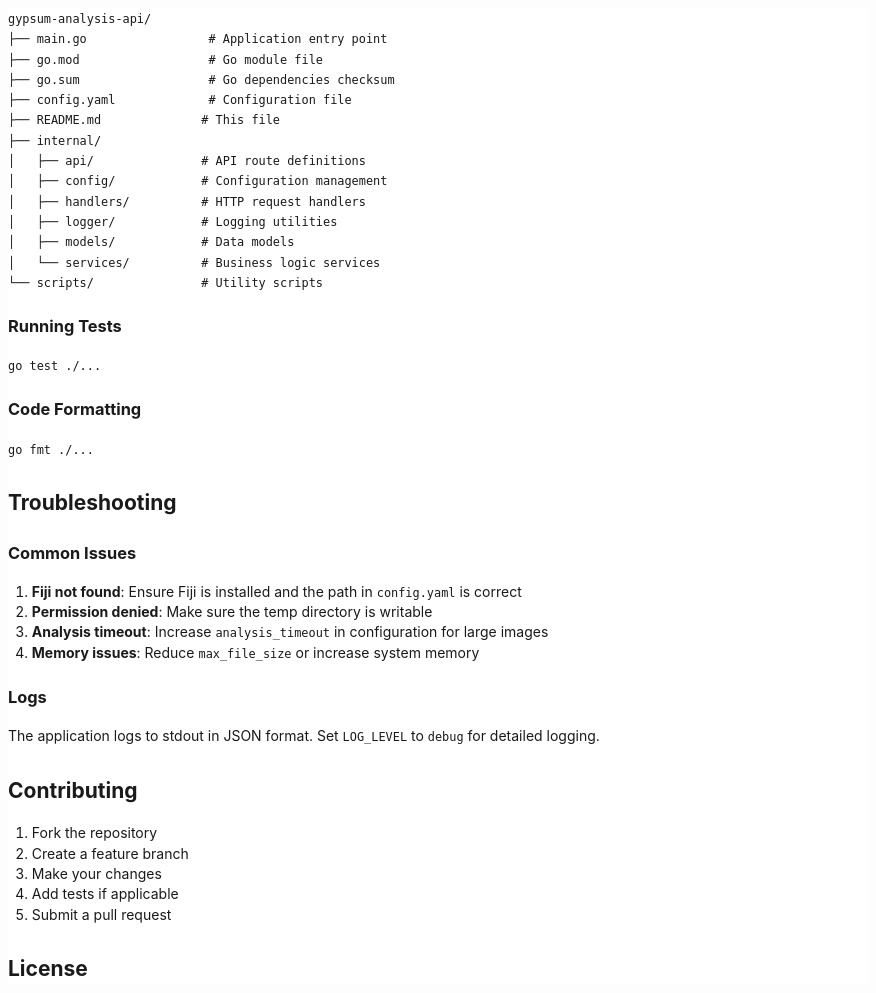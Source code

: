 ```
gypsum-analysis-api/
├── main.go                 # Application entry point
├── go.mod                  # Go module file
├── go.sum                  # Go dependencies checksum
├── config.yaml             # Configuration file
├── README.md              # This file
├── internal/
│   ├── api/               # API route definitions
│   ├── config/            # Configuration management
│   ├── handlers/          # HTTP request handlers
│   ├── logger/            # Logging utilities
│   ├── models/            # Data models
│   └── services/          # Business logic services
└── scripts/               # Utility scripts
```

### Running Tests

```bash
go test ./...
```

### Code Formatting

```bash
go fmt ./...
```

## Troubleshooting

### Common Issues

1. **Fiji not found**: Ensure Fiji is installed and the path in `config.yaml` is correct
2. **Permission denied**: Make sure the temp directory is writable
3. **Analysis timeout**: Increase `analysis_timeout` in configuration for large images
4. **Memory issues**: Reduce `max_file_size` or increase system memory

### Logs

The application logs to stdout in JSON format. Set `LOG_LEVEL` to `debug` for detailed logging.

## Contributing

1. Fork the repository
2. Create a feature branch
3. Make your changes
4. Add tests if applicable
5. Submit a pull request

## License
